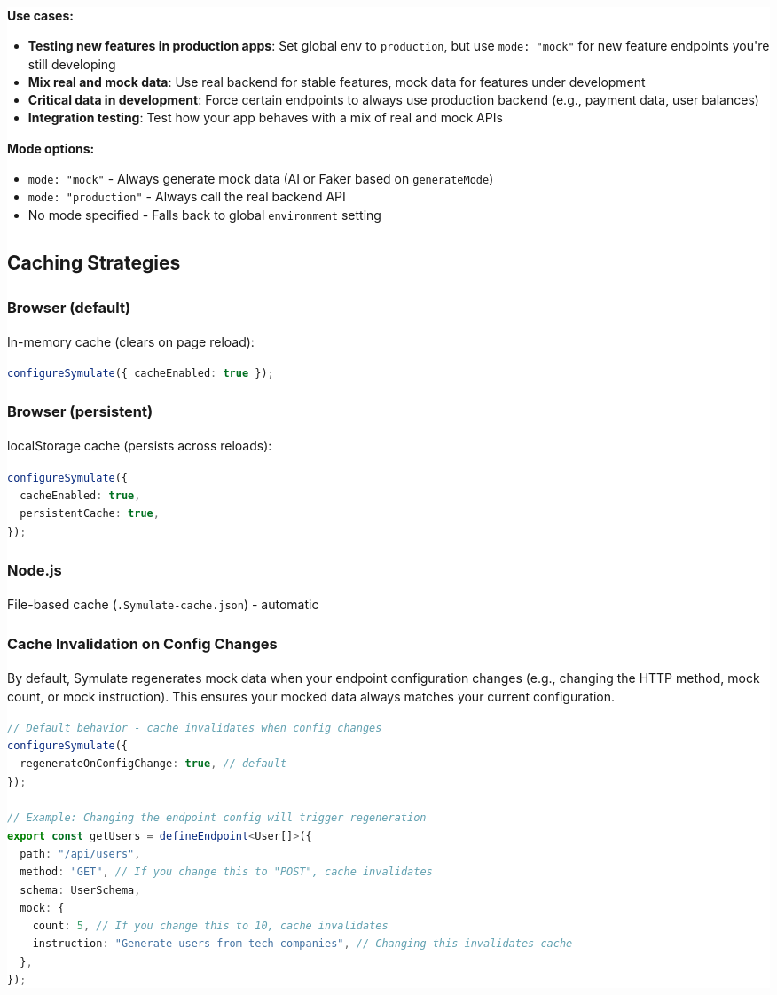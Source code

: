 ```typescript
```

**Use cases:**
- **Testing new features in production apps**: Set global env to `production`, but use `mode: "mock"` for new feature endpoints you're still developing
- **Mix real and mock data**: Use real backend for stable features, mock data for features under development
- **Critical data in development**: Force certain endpoints to always use production backend (e.g., payment data, user balances)
- **Integration testing**: Test how your app behaves with a mix of real and mock APIs

**Mode options:**
- `mode: "mock"` - Always generate mock data (AI or Faker based on `generateMode`)
- `mode: "production"` - Always call the real backend API
- No mode specified - Falls back to global `environment` setting

## Caching Strategies

### Browser (default)
In-memory cache (clears on page reload):
```typescript
configureSymulate({ cacheEnabled: true });
```

### Browser (persistent)
localStorage cache (persists across reloads):
```typescript
configureSymulate({
  cacheEnabled: true,
  persistentCache: true,
});
```

### Node.js
File-based cache (`.Symulate-cache.json`) - automatic

### Cache Invalidation on Config Changes

By default, Symulate regenerates mock data when your endpoint configuration changes (e.g., changing the HTTP method, mock count, or mock instruction). This ensures your mocked data always matches your current configuration.

```typescript
// Default behavior - cache invalidates when config changes
configureSymulate({
  regenerateOnConfigChange: true, // default
});

// Example: Changing the endpoint config will trigger regeneration
export const getUsers = defineEndpoint<User[]>({
  path: "/api/users",
  method: "GET", // If you change this to "POST", cache invalidates
  schema: UserSchema,
  mock: {
    count: 5, // If you change this to 10, cache invalidates
    instruction: "Generate users from tech companies", // Changing this invalidates cache
  },
});
```
